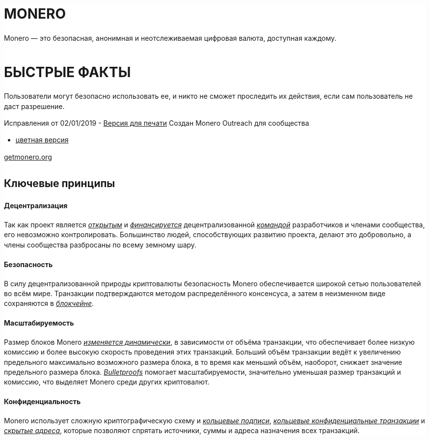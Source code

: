 # MONERO

Monero — это безопасная, анонимная и неотслеживаемая цифровая валюта, доступная каждому.

# БЫСТРЫЕ ФАКТЫ

Пользователи могут безопасно использовать ее, и никто не сможет проследить их действия, если сам пользователь не даст разрешение.

Исправления от 02/01/2019 -  [Версия для печати](http://www.monerooutreach.org/pubs/2018/QuickFacts/QuickFacts_PrinterFriendly.pdf)
Создан Monero Outreach для сообщества

* [цветная версия](http://www.monerooutreach.org/pubs/2018/QuickFacts/QuickFacts.pdf)

[getmonero.org](https://www.getmonero.org/ru/)


## Ключевые принципы

#### Децентрализация

Так как проект является _[открытым](https://github.com/monero-project/monero)_ и _[финансируется](https://ccs.getmonero.org/funding-required/)_ децентрализованной _[командой](https://www.getmonero.org/ru/community/team/)_ разработчиков и членами сообщества, его невозможно контролировать. Большинство людей, способствующих развитию проекта, делают это добровольно, а члены сообщества разбросаны по всему земному шару.

#### Безопасность

В силу децентрализованной природы криптовалюты безопасность Monero обеспечивается широкой сетью пользователей во всём мире. Транзакции подтверждаются методом распределённого консенсуса, а затем в неизменном виде сохраняются в _[блокчейне](https://ru.bitcoinwiki.org/wiki/Блокчейн)_.

#### Масштабируемость

Размер блоков Monero _[изменяется динамически](https://www.mycryptopedia.com/block-size-explained/)_, в
зависимости от объёма транзакции, что обеспечивает более низкую комиссию и более высокую скорость проведения этих транзакций. Больший объём транзакции ведёт к увеличению предельного максимально возможного размера блока, в то время как меньший объём, наоборот, снижает значение
предельного размера блока. _[Bulletproofs](https://web.stanford.edu/~buenz/pubs/bulletproofs.pdf)_ помогает масштабируемости, значительно уменьшая размер транзакций и комиссию, что выделяет Monero среди других криптовалют.

#### Конфиденциальность

Monero использует сложную криптографическую схему и _[кольцевые подписи](https://www.getmonero.org/ru/resources/moneropedia/ringsignatures.html)_, _[кольцевые конфиденциальные транзакции](https://www.getmonero.org/ru/resources/moneropedia/ringCT.html)_ и _[скрытые адреса](https://www.getmonero.org/ru/resources/moneropedia/stealthaddress.html)_, которые позволяют спрятать источники, суммы и адреса назначения всех транзакций.
